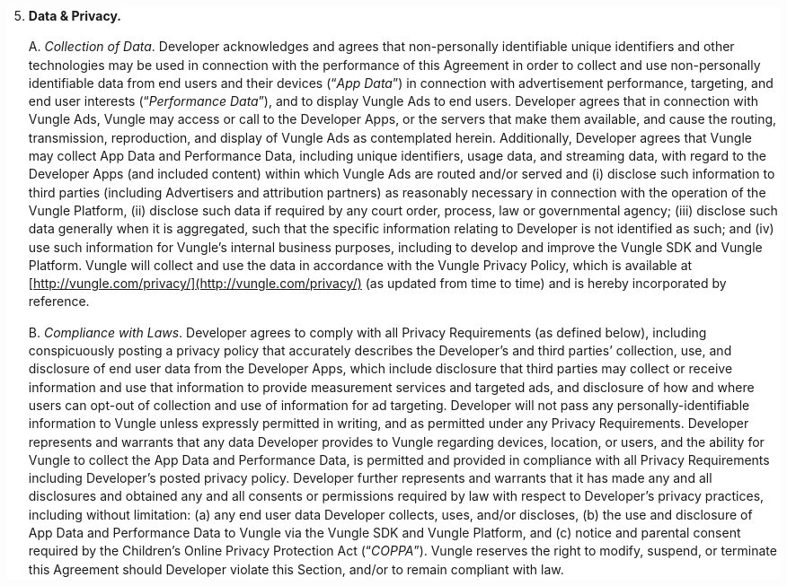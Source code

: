 5.  **Data & Privacy.**

    A.  *Collection of Data*. Developer acknowledges and agrees that
        non-personally identifiable unique identifiers and other
        technologies may be used in connection with the performance of
        this Agreement in order to collect and use non-personally
        identifiable data from end users and their devices (“*App
        Data*”) in connection with advertisement performance, targeting,
        and end user interests (“*Performance Data*”), and to display
        Vungle Ads to end users. Developer agrees that in connection
        with Vungle Ads, Vungle may access or call to the Developer
        Apps, or the servers that make them available, and cause the
        routing, transmission, reproduction, and display of Vungle Ads
        as contemplated herein. Additionally, Developer agrees that
        Vungle may collect App Data and Performance Data, including
        unique identifiers, usage data, and streaming data, with regard
        to the Developer Apps (and included content) within which Vungle
        Ads are routed and/or served and (i) disclose such information
        to third parties (including Advertisers and
        attribution partners) as reasonably necessary in connection with
        the operation of the Vungle Platform, (ii) disclose such data if
        required by any court order, process, law or governmental
        agency; (iii) disclose such data generally when it is
        aggregated, such that the specific information relating to
        Developer is not identified as such; and (iv) use such
        information for Vungle’s internal business purposes, including
        to develop and improve the Vungle SDK and Vungle Platform.
        Vungle will collect and use the data in accordance with the
        Vungle Privacy Policy, which is available at
        [http://vungle.com/privacy/](http://vungle.com/privacy/) (as
        updated from time to time) and is hereby incorporated
        by reference.

    B.  *Compliance with Laws*. Developer agrees to comply with all
        Privacy Requirements (as defined below), including conspicuously
        posting a privacy policy that accurately describes the
        Developer’s and third parties’ collection, use, and disclosure
        of end user data from the Developer Apps, which include
        disclosure that third parties may collect or receive information
        and use that information to provide measurement services and
        targeted ads, and disclosure of how and where users can opt-out
        of collection and use of information for ad targeting. Developer
        will not pass any personally-identifiable information to Vungle
        unless expressly permitted in writing, and as permitted under
        any Privacy Requirements. Developer represents and warrants that
        any data Developer provides to Vungle regarding devices,
        location, or users, and the ability for Vungle to collect the
        App Data and Performance Data, is permitted and provided in
        compliance with all Privacy Requirements including Developer’s
        posted privacy policy. Developer further represents and warrants
        that it has made any and all disclosures and obtained any and
        all consents or permissions required by law with respect to
        Developer’s privacy practices, including without limitation: (a)
        any end user data Developer collects, uses, and/or
        discloses, (b) the use and disclosure of App Data and
        Performance Data to Vungle via the Vungle SDK and Vungle
        Platform, and (c) notice and parental consent required by the
        Children’s Online Privacy Protection Act (“*COPPA*”). Vungle
        reserves the right to modify, suspend, or terminate this
        Agreement should Developer violate this Section, and/or to
        remain compliant with law.
